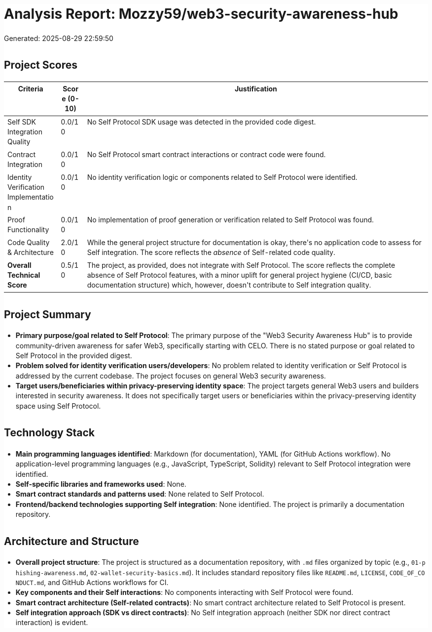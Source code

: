 # Analysis Report: Mozzy59/web3-security-awareness-hub

Generated: 2025-08-29 22:59:50

## Project Scores

| Criteria | Score (0-10) | Justification |
|----------|--------------|---------------|
| Self SDK Integration Quality | 0.0/10 | No Self Protocol SDK usage was detected in the provided code digest. |
| Contract Integration | 0.0/10 | No Self Protocol smart contract interactions or contract code were found. |
| Identity Verification Implementation | 0.0/10 | No identity verification logic or components related to Self Protocol were identified. |
| Proof Functionality | 0.0/10 | No implementation of proof generation or verification related to Self Protocol was found. |
| Code Quality & Architecture | 2.0/10 | While the general project structure for documentation is okay, there's no application code to assess for Self integration. The score reflects the *absence* of Self-related code quality. |
| **Overall Technical Score** | 0.5/10 | The project, as provided, does not integrate with Self Protocol. The score reflects the complete absence of Self Protocol features, with a minor uplift for general project hygiene (CI/CD, basic documentation structure) which, however, doesn't contribute to Self integration quality. |

## Project Summary
- **Primary purpose/goal related to Self Protocol**: The primary purpose of the "Web3 Security Awareness Hub" is to provide community-driven awareness for safer Web3, specifically starting with CELO. There is no stated purpose or goal related to Self Protocol in the provided digest.
- **Problem solved for identity verification users/developers**: No problem related to identity verification or Self Protocol is addressed by the current codebase. The project focuses on general Web3 security awareness.
- **Target users/beneficiaries within privacy-preserving identity space**: The project targets general Web3 users and builders interested in security awareness. It does not specifically target users or beneficiaries within the privacy-preserving identity space using Self Protocol.

## Technology Stack
- **Main programming languages identified**: Markdown (for documentation), YAML (for GitHub Actions workflow). No application-level programming languages (e.g., JavaScript, TypeScript, Solidity) relevant to Self Protocol integration were identified.
- **Self-specific libraries and frameworks used**: None.
- **Smart contract standards and patterns used**: None related to Self Protocol.
- **Frontend/backend technologies supporting Self integration**: None identified. The project is primarily a documentation repository.

## Architecture and Structure
- **Overall project structure**: The project is structured as a documentation repository, with `.md` files organized by topic (e.g., `01-phishing-awareness.md`, `02-wallet-security-basics.md`). It includes standard repository files like `README.md`, `LICENSE`, `CODE_OF_CONDUCT.md`, and GitHub Actions workflows for CI.
- **Key components and their Self interactions**: No components interacting with Self Protocol were found.
- **Smart contract architecture (Self-related contracts)**: No smart contract architecture related to Self Protocol is present.
- **Self integration approach (SDK vs direct contracts)**: No Self integration approach (neither SDK nor direct contract interaction) is evident.
